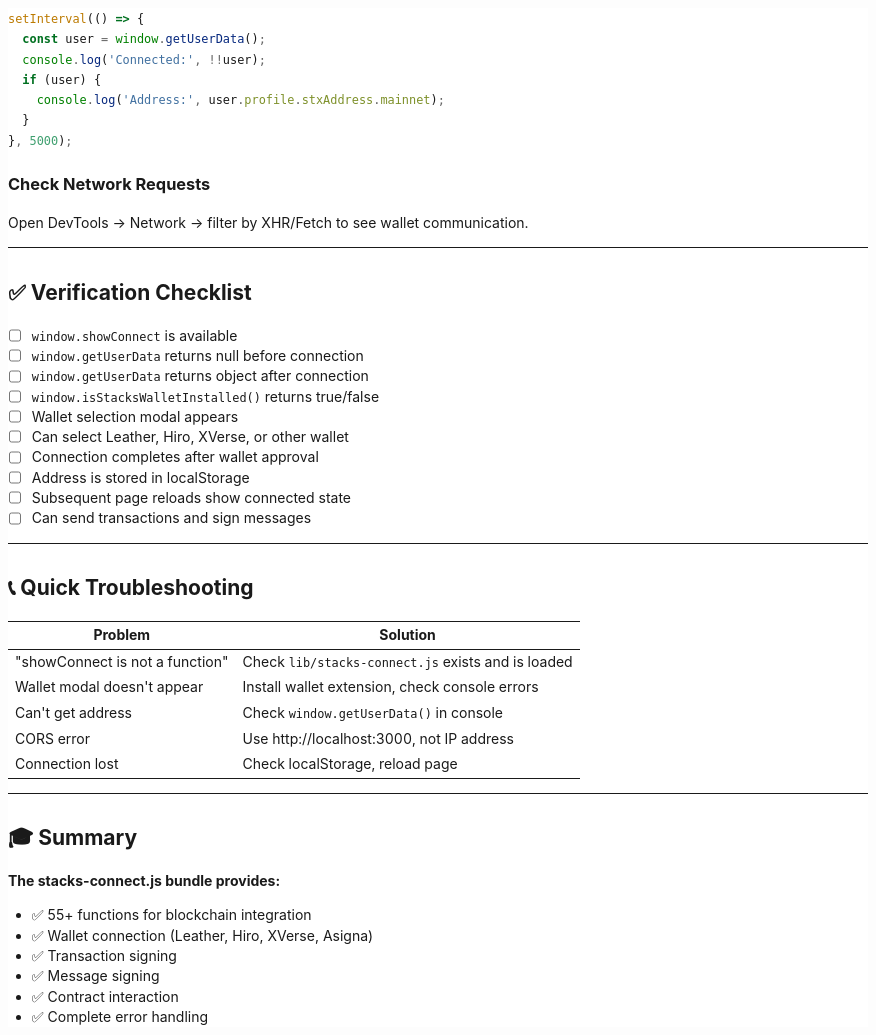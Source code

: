 ```javascript
setInterval(() => {
  const user = window.getUserData();
  console.log('Connected:', !!user);
  if (user) {
    console.log('Address:', user.profile.stxAddress.mainnet);
  }
}, 5000);
```

### Check Network Requests

Open DevTools → Network → filter by XHR/Fetch to see wallet communication.

---

## ✅ Verification Checklist

- [ ] `window.showConnect` is available
- [ ] `window.getUserData` returns null before connection
- [ ] `window.getUserData` returns object after connection
- [ ] `window.isStacksWalletInstalled()` returns true/false
- [ ] Wallet selection modal appears
- [ ] Can select Leather, Hiro, XVerse, or other wallet
- [ ] Connection completes after wallet approval
- [ ] Address is stored in localStorage
- [ ] Subsequent page reloads show connected state
- [ ] Can send transactions and sign messages

---

## 📞 Quick Troubleshooting

| Problem | Solution |
|---------|----------|
| "showConnect is not a function" | Check `lib/stacks-connect.js` exists and is loaded |
| Wallet modal doesn't appear | Install wallet extension, check console errors |
| Can't get address | Check `window.getUserData()` in console |
| CORS error | Use http://localhost:3000, not IP address |
| Connection lost | Check localStorage, reload page |

---

## 🎓 Summary

**The stacks-connect.js bundle provides:**
- ✅ 55+ functions for blockchain integration
- ✅ Wallet connection (Leather, Hiro, XVerse, Asigna)
- ✅ Transaction signing
- ✅ Message signing
- ✅ Contract interaction
- ✅ Complete error handling
